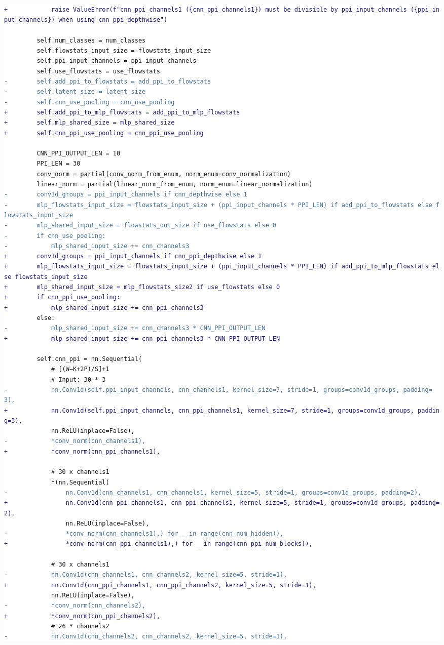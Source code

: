 ```diff
+            raise ValueError(f"cnn_ppi_channels1 ({cnn_ppi_channels1}) must be divisible by ppi_input_channels ({ppi_input_channels}) when using cnn_ppi_depthwise")
 
         self.num_classes = num_classes
         self.flowstats_input_size = flowstats_input_size
         self.ppi_input_channels = ppi_input_channels
         self.use_flowstats = use_flowstats
-        self.add_ppi_to_flowstats = add_ppi_to_flowstats
-        self.latent_size = latent_size
-        self.cnn_use_pooling = cnn_use_pooling
+        self.add_ppi_to_mlp_flowstats = add_ppi_to_mlp_flowstats
+        self.mlp_shared_size = mlp_shared_size
+        self.cnn_ppi_use_pooling = cnn_ppi_use_pooling
 
         CNN_PPI_OUTPUT_LEN = 10
         PPI_LEN = 30
         conv_norm = partial(conv_norm_from_enum, norm_enum=conv_normalization)
         linear_norm = partial(linear_norm_from_enum, norm_enum=linear_normalization)
-        conv1d_groups = ppi_input_channels if cnn_depthwise else 1
-        mlp_flowstats_input_size = flowstats_input_size + (ppi_input_channels * PPI_LEN) if add_ppi_to_flowstats else flowstats_input_size
-        mlp_shared_input_size = flowstats_out_size if use_flowstats else 0
-        if cnn_use_pooling:
-            mlp_shared_input_size += cnn_channels3
+        conv1d_groups = ppi_input_channels if cnn_ppi_depthwise else 1
+        mlp_flowstats_input_size = flowstats_input_size + (ppi_input_channels * PPI_LEN) if add_ppi_to_mlp_flowstats else flowstats_input_size
+        mlp_shared_input_size = mlp_flowstats_size2 if use_flowstats else 0
+        if cnn_ppi_use_pooling:
+            mlp_shared_input_size += cnn_ppi_channels3
         else:
-            mlp_shared_input_size += cnn_channels3 * CNN_PPI_OUTPUT_LEN
+            mlp_shared_input_size += cnn_ppi_channels3 * CNN_PPI_OUTPUT_LEN
 
         self.cnn_ppi = nn.Sequential(
             # [(W−K+2P)/S]+1
             # Input: 30 * 3
-            nn.Conv1d(self.ppi_input_channels, cnn_channels1, kernel_size=7, stride=1, groups=conv1d_groups, padding=3),
+            nn.Conv1d(self.ppi_input_channels, cnn_ppi_channels1, kernel_size=7, stride=1, groups=conv1d_groups, padding=3),
             nn.ReLU(inplace=False),
-            *conv_norm(cnn_channels1),
+            *conv_norm(cnn_ppi_channels1),
 
             # 30 x channels1
             *(nn.Sequential(
-                nn.Conv1d(cnn_channels1, cnn_channels1, kernel_size=5, stride=1, groups=conv1d_groups, padding=2),
+                nn.Conv1d(cnn_ppi_channels1, cnn_ppi_channels1, kernel_size=5, stride=1, groups=conv1d_groups, padding=2),
                 nn.ReLU(inplace=False),
-                *conv_norm(cnn_channels1),) for _ in range(cnn_num_hidden)),
+                *conv_norm(cnn_ppi_channels1),) for _ in range(cnn_ppi_num_blocks)),
 
             # 30 x channels1
-            nn.Conv1d(cnn_channels1, cnn_channels2, kernel_size=5, stride=1),
+            nn.Conv1d(cnn_ppi_channels1, cnn_ppi_channels2, kernel_size=5, stride=1),
             nn.ReLU(inplace=False),
-            *conv_norm(cnn_channels2),
+            *conv_norm(cnn_ppi_channels2),
             # 26 * channels2
-            nn.Conv1d(cnn_channels2, cnn_channels2, kernel_size=5, stride=1),
```